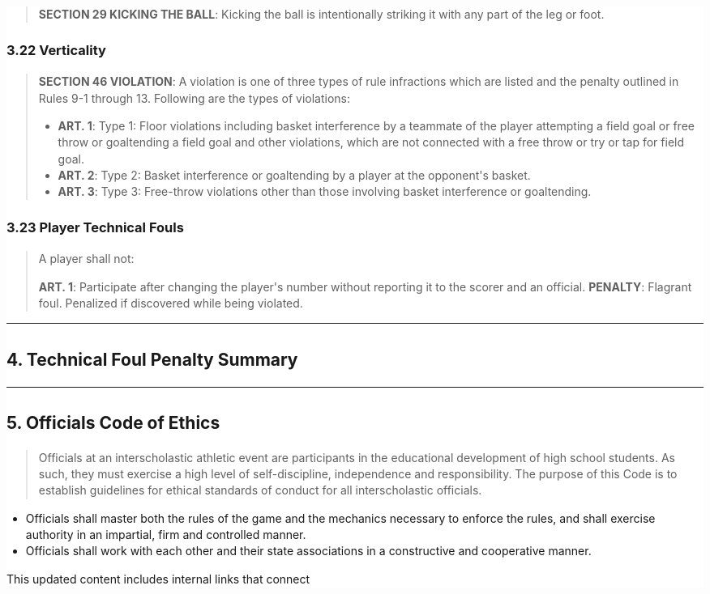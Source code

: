 > **SECTION 29 KICKING THE BALL**: Kicking the ball is intentionally striking it with any part of the leg or foot.

### 3.22 Verticality

> **SECTION 46 VIOLATION**: A violation is one of three types of rule infractions which are listed and the penalty outlined in Rules 9-1 through 13. Following are the types of violations:
>
> - **ART. 1**: Type 1: Floor violations including basket interference by a teammate of the player attempting a field goal or free throw or goaltending a field goal and other violations, which are not connected with a free throw or try or tap for field goal.
> - **ART. 2**: Type 2: Basket interference or goaltending by a player at the opponent's basket.
> - **ART. 3**: Type 3: Free-throw violations other than those involving basket interference or goaltending.

### 3.23 Player Technical Fouls

> A player shall not:
>
> **ART. 1**: Participate after changing the player's number without reporting it to the scorer and an official.
> **PENALTY**: Flagrant foul. Penalized if discovered while being violated.

---

## 4. Technical Foul Penalty Summary

---

## 5. Officials Code of Ethics

> Officials at an interscholastic athletic event are participants in the educational development of high school students. As such, they must exercise a high level of self-discipline, independence and responsibility. The purpose of this Code is to establish guidelines for ethical standards of conduct for all interscholastic officials.

- Officials shall master both the rules of the game and the mechanics necessary to enforce the rules, and shall exercise authority in an impartial, firm and controlled manner.
- Officials shall work with each other and their state associations in a constructive and cooperative manner.

This updated content includes internal links that connect
